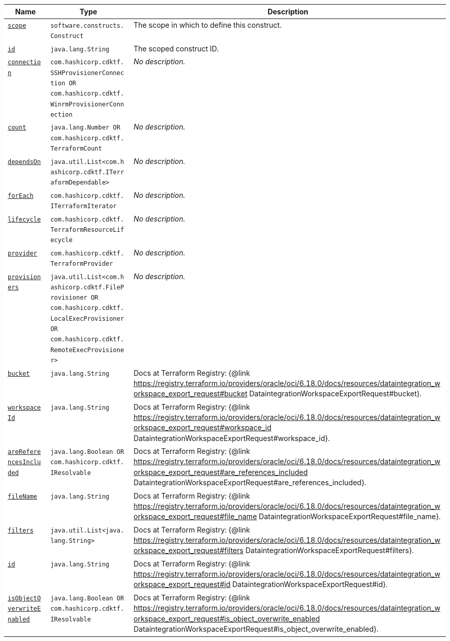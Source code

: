 | **Name** | **Type** | **Description** |
| --- | --- | --- |
| <code><a href="#rhizo-co-terraform-provider-oci.dataintegrationWorkspaceExportRequest.DataintegrationWorkspaceExportRequest.Initializer.parameter.scope">scope</a></code> | <code>software.constructs.Construct</code> | The scope in which to define this construct. |
| <code><a href="#rhizo-co-terraform-provider-oci.dataintegrationWorkspaceExportRequest.DataintegrationWorkspaceExportRequest.Initializer.parameter.id">id</a></code> | <code>java.lang.String</code> | The scoped construct ID. |
| <code><a href="#rhizo-co-terraform-provider-oci.dataintegrationWorkspaceExportRequest.DataintegrationWorkspaceExportRequest.Initializer.parameter.connection">connection</a></code> | <code>com.hashicorp.cdktf.SSHProvisionerConnection OR com.hashicorp.cdktf.WinrmProvisionerConnection</code> | *No description.* |
| <code><a href="#rhizo-co-terraform-provider-oci.dataintegrationWorkspaceExportRequest.DataintegrationWorkspaceExportRequest.Initializer.parameter.count">count</a></code> | <code>java.lang.Number OR com.hashicorp.cdktf.TerraformCount</code> | *No description.* |
| <code><a href="#rhizo-co-terraform-provider-oci.dataintegrationWorkspaceExportRequest.DataintegrationWorkspaceExportRequest.Initializer.parameter.dependsOn">dependsOn</a></code> | <code>java.util.List<com.hashicorp.cdktf.ITerraformDependable></code> | *No description.* |
| <code><a href="#rhizo-co-terraform-provider-oci.dataintegrationWorkspaceExportRequest.DataintegrationWorkspaceExportRequest.Initializer.parameter.forEach">forEach</a></code> | <code>com.hashicorp.cdktf.ITerraformIterator</code> | *No description.* |
| <code><a href="#rhizo-co-terraform-provider-oci.dataintegrationWorkspaceExportRequest.DataintegrationWorkspaceExportRequest.Initializer.parameter.lifecycle">lifecycle</a></code> | <code>com.hashicorp.cdktf.TerraformResourceLifecycle</code> | *No description.* |
| <code><a href="#rhizo-co-terraform-provider-oci.dataintegrationWorkspaceExportRequest.DataintegrationWorkspaceExportRequest.Initializer.parameter.provider">provider</a></code> | <code>com.hashicorp.cdktf.TerraformProvider</code> | *No description.* |
| <code><a href="#rhizo-co-terraform-provider-oci.dataintegrationWorkspaceExportRequest.DataintegrationWorkspaceExportRequest.Initializer.parameter.provisioners">provisioners</a></code> | <code>java.util.List<com.hashicorp.cdktf.FileProvisioner OR com.hashicorp.cdktf.LocalExecProvisioner OR com.hashicorp.cdktf.RemoteExecProvisioner></code> | *No description.* |
| <code><a href="#rhizo-co-terraform-provider-oci.dataintegrationWorkspaceExportRequest.DataintegrationWorkspaceExportRequest.Initializer.parameter.bucket">bucket</a></code> | <code>java.lang.String</code> | Docs at Terraform Registry: {@link https://registry.terraform.io/providers/oracle/oci/6.18.0/docs/resources/dataintegration_workspace_export_request#bucket DataintegrationWorkspaceExportRequest#bucket}. |
| <code><a href="#rhizo-co-terraform-provider-oci.dataintegrationWorkspaceExportRequest.DataintegrationWorkspaceExportRequest.Initializer.parameter.workspaceId">workspaceId</a></code> | <code>java.lang.String</code> | Docs at Terraform Registry: {@link https://registry.terraform.io/providers/oracle/oci/6.18.0/docs/resources/dataintegration_workspace_export_request#workspace_id DataintegrationWorkspaceExportRequest#workspace_id}. |
| <code><a href="#rhizo-co-terraform-provider-oci.dataintegrationWorkspaceExportRequest.DataintegrationWorkspaceExportRequest.Initializer.parameter.areReferencesIncluded">areReferencesIncluded</a></code> | <code>java.lang.Boolean OR com.hashicorp.cdktf.IResolvable</code> | Docs at Terraform Registry: {@link https://registry.terraform.io/providers/oracle/oci/6.18.0/docs/resources/dataintegration_workspace_export_request#are_references_included DataintegrationWorkspaceExportRequest#are_references_included}. |
| <code><a href="#rhizo-co-terraform-provider-oci.dataintegrationWorkspaceExportRequest.DataintegrationWorkspaceExportRequest.Initializer.parameter.fileName">fileName</a></code> | <code>java.lang.String</code> | Docs at Terraform Registry: {@link https://registry.terraform.io/providers/oracle/oci/6.18.0/docs/resources/dataintegration_workspace_export_request#file_name DataintegrationWorkspaceExportRequest#file_name}. |
| <code><a href="#rhizo-co-terraform-provider-oci.dataintegrationWorkspaceExportRequest.DataintegrationWorkspaceExportRequest.Initializer.parameter.filters">filters</a></code> | <code>java.util.List<java.lang.String></code> | Docs at Terraform Registry: {@link https://registry.terraform.io/providers/oracle/oci/6.18.0/docs/resources/dataintegration_workspace_export_request#filters DataintegrationWorkspaceExportRequest#filters}. |
| <code><a href="#rhizo-co-terraform-provider-oci.dataintegrationWorkspaceExportRequest.DataintegrationWorkspaceExportRequest.Initializer.parameter.id">id</a></code> | <code>java.lang.String</code> | Docs at Terraform Registry: {@link https://registry.terraform.io/providers/oracle/oci/6.18.0/docs/resources/dataintegration_workspace_export_request#id DataintegrationWorkspaceExportRequest#id}. |
| <code><a href="#rhizo-co-terraform-provider-oci.dataintegrationWorkspaceExportRequest.DataintegrationWorkspaceExportRequest.Initializer.parameter.isObjectOverwriteEnabled">isObjectOverwriteEnabled</a></code> | <code>java.lang.Boolean OR com.hashicorp.cdktf.IResolvable</code> | Docs at Terraform Registry: {@link https://registry.terraform.io/providers/oracle/oci/6.18.0/docs/resources/dataintegration_workspace_export_request#is_object_overwrite_enabled DataintegrationWorkspaceExportRequest#is_object_overwrite_enabled}. |